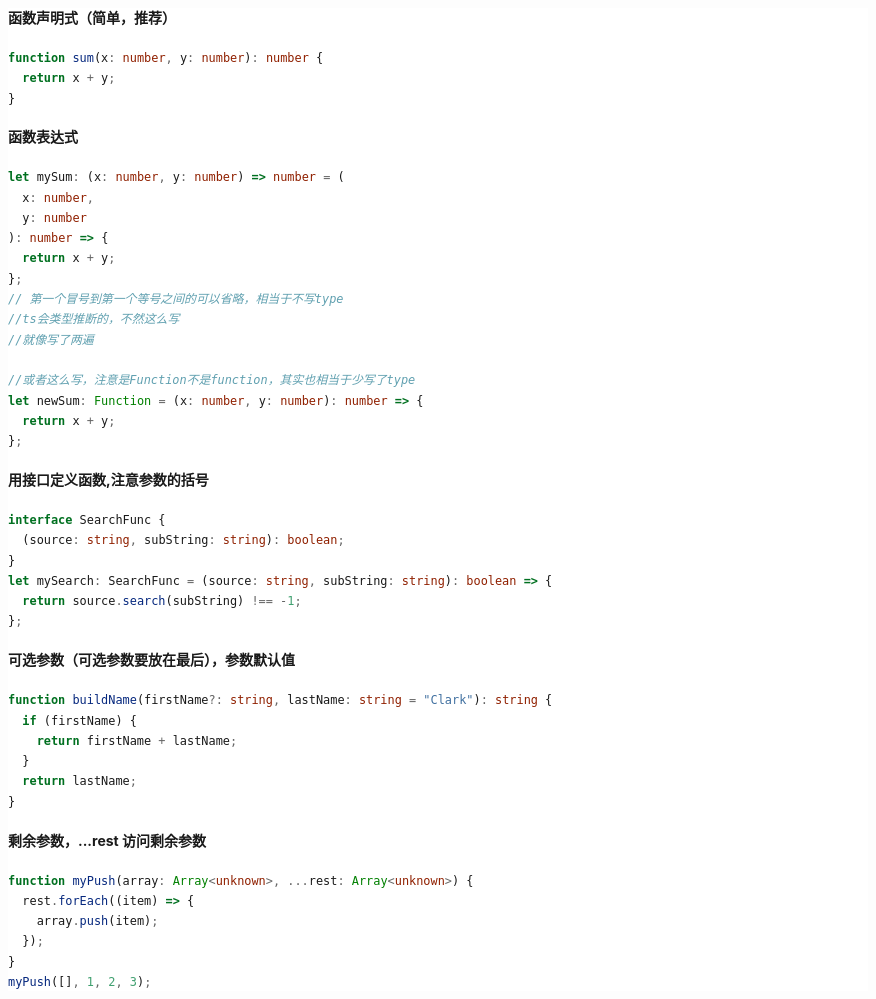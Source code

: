 #### 函数声明式（简单，推荐）

```ts
function sum(x: number, y: number): number {
  return x + y;
}
```

#### 函数表达式

```ts
let mySum: (x: number, y: number) => number = (
  x: number,
  y: number
): number => {
  return x + y;
};
// 第一个冒号到第一个等号之间的可以省略，相当于不写type
//ts会类型推断的，不然这么写
//就像写了两遍

//或者这么写，注意是Function不是function，其实也相当于少写了type
let newSum: Function = (x: number, y: number): number => {
  return x + y;
};
```

#### 用接口定义函数,注意参数的括号

```ts
interface SearchFunc {
  (source: string, subString: string): boolean;
}
let mySearch: SearchFunc = (source: string, subString: string): boolean => {
  return source.search(subString) !== -1;
};
```

#### 可选参数（可选参数要放在最后），参数默认值

```ts
function buildName(firstName?: string, lastName: string = "Clark"): string {
  if (firstName) {
    return firstName + lastName;
  }
  return lastName;
}
```

#### 剩余参数，...rest 访问剩余参数

```ts
function myPush(array: Array<unknown>, ...rest: Array<unknown>) {
  rest.forEach((item) => {
    array.push(item);
  });
}
myPush([], 1, 2, 3);
```
